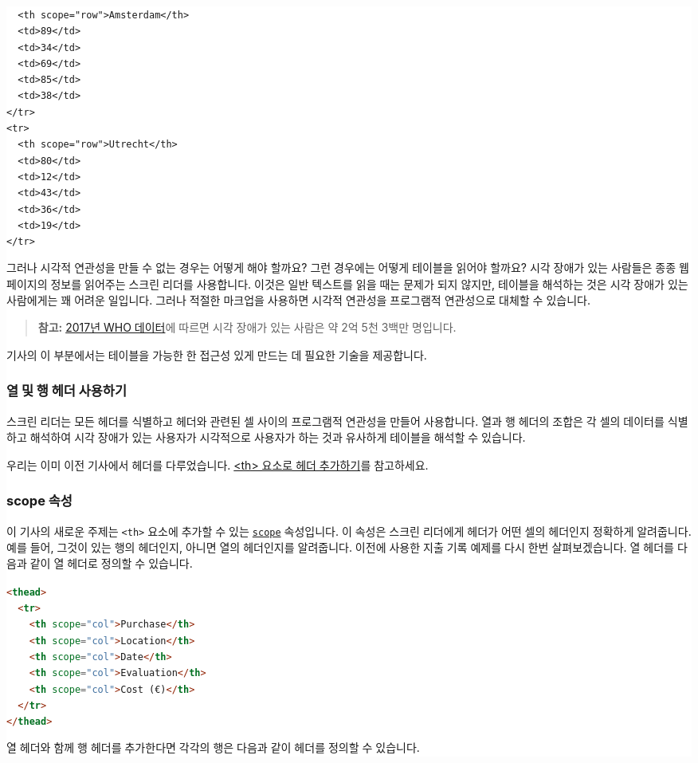       <th scope="row">Amsterdam</th>
      <td>89</td>
      <td>34</td>
      <td>69</td>
      <td>85</td>
      <td>38</td>
    </tr>
    <tr>
      <th scope="row">Utrecht</th>
      <td>80</td>
      <td>12</td>
      <td>43</td>
      <td>36</td>
      <td>19</td>
    </tr>
  </tbody>
</table>

그러나 시각적 연관성을 만들 수 없는 경우는 어떻게 해야 할까요? 그런 경우에는 어떻게 테이블을 읽어야 할까요? 시각 장애가 있는 사람들은 종종 웹 페이지의 정보를 읽어주는 스크린 리더를 사용합니다. 이것은 일반 텍스트를 읽을 때는 문제가 되지 않지만, 테이블을 해석하는 것은 시각 장애가 있는 사람에게는 꽤 어려운 일입니다. 그러나 적절한 마크업을 사용하면 시각적 연관성을 프로그램적 연관성으로 대체할 수 있습니다.

> **참고:** [2017년 WHO 데이터](https://www.who.int/en/news-room/fact-sheets/detail/blindness-and-visual-impairment)에 따르면 시각 장애가 있는 사람은 약 2억 5천 3백만 명입니다.

기사의 이 부분에서는 테이블을 가능한 한 접근성 있게 만드는 데 필요한 기술을 제공합니다.

### 열 및 행 헤더 사용하기

스크린 리더는 모든 헤더를 식별하고 헤더와 관련된 셀 사이의 프로그램적 연관성을 만들어 사용합니다. 열과 행 헤더의 조합은 각 셀의 데이터를 식별하고 해석하여 시각 장애가 있는 사용자가 시각적으로 사용자가 하는 것과 유사하게 테이블을 해석할 수 있습니다.

우리는 이미 이전 기사에서 헤더를 다루었습니다. [\<th> 요소로 헤더 추가하기](/ko/docs/Learn/HTML/Tables/Basics#adding_headers_with_th_elements)를 참고하세요.

### scope 속성

이 기사의 새로운 주제는 `<th>` 요소에 추가할 수 있는 [`scope`](/ko/docs/Web/HTML/Element/th#scope) 속성입니다. 이 속성은 스크린 리더에게 헤더가 어떤 셀의 헤더인지 정확하게 알려줍니다. 예를 들어, 그것이 있는 행의 헤더인지, 아니면 열의 헤더인지를 알려줍니다. 이전에 사용한 지출 기록 예제를 다시 한번 살펴보겠습니다. 열 헤더를 다음과 같이 열 헤더로 정의할 수 있습니다.

```html
<thead>
  <tr>
    <th scope="col">Purchase</th>
    <th scope="col">Location</th>
    <th scope="col">Date</th>
    <th scope="col">Evaluation</th>
    <th scope="col">Cost (€)</th>
  </tr>
</thead>
```

열 헤더와 함께 행 헤더를 추가한다면 각각의 행은 다음과 같이 헤더를 정의할 수 있습니다.
